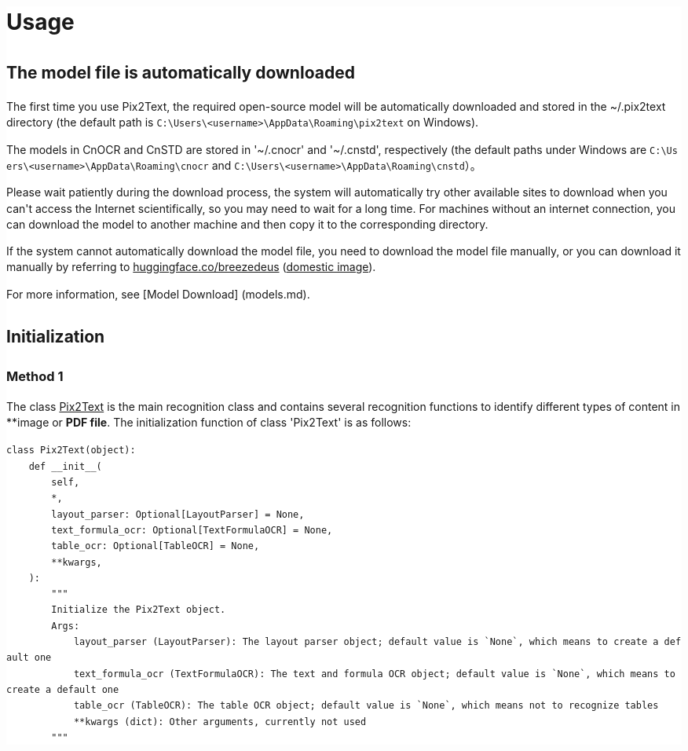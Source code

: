 # Usage

## The model file is automatically downloaded

The first time you use Pix2Text, the required open-source model will be automatically downloaded and stored in the ~/.pix2text directory (the default path is `C:\Users\<username>\AppData\Roaming\pix2text` on Windows).

The models in CnOCR and CnSTD are stored in '~/.cnocr' and '~/.cnstd', respectively (the default paths under Windows are `C:\Users\<username>\AppData\Roaming\cnocr` and `C:\Users\<username>\AppData\Roaming\cnstd`）。

Please wait patiently during the download process, the system will automatically try other available sites to download when you can't access the Internet scientifically, so you may need to wait for a long time.
For machines without an internet connection, you can download the model to another machine and then copy it to the corresponding directory.

If the system cannot automatically download the model file, you need to download the model file manually, or you can download it manually by referring to [huggingface.co/breezedeus](https://huggingface.co/breezedeus) ([domestic image](https://hf-mirror.com/breezedeus)).

For more information, see [Model Download] (models.md).


## Initialization
### Method 1

The class [Pix2Text](pix2text/pix_to_text.md) is the main recognition class and contains several recognition functions to identify different types of content in **image or **PDF file**. The initialization function of class 'Pix2Text' is as follows:

```py3
class Pix2Text(object):
    def __init__(
        self,
        *,
        layout_parser: Optional[LayoutParser] = None,
        text_formula_ocr: Optional[TextFormulaOCR] = None,
        table_ocr: Optional[TableOCR] = None,
        **kwargs,
    ):
		"""
        Initialize the Pix2Text object.
        Args:
            layout_parser (LayoutParser): The layout parser object; default value is `None`, which means to create a default one
            text_formula_ocr (TextFormulaOCR): The text and formula OCR object; default value is `None`, which means to create a default one
            table_ocr (TableOCR): The table OCR object; default value is `None`, which means not to recognize tables
            **kwargs (dict): Other arguments, currently not used
        """
```
